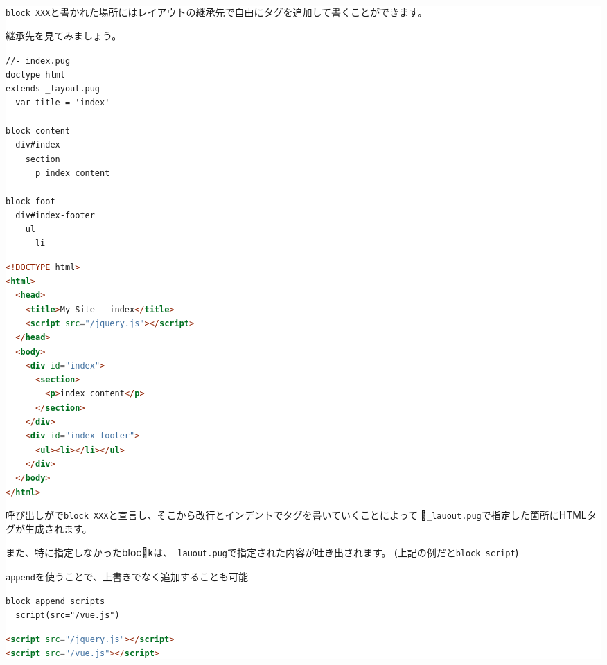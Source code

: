 `block XXX`と書かれた場所にはレイアウトの継承先で自由にタグを追加して書くことができます。

継承先を見てみましょう。

```pug
//- index.pug
doctype html
extends _layout.pug
- var title = 'index'

block content
  div#index
    section
      p index content

block foot
  div#index-footer
    ul
      li
```

```html
<!DOCTYPE html>
<html>
  <head>
    <title>My Site - index</title>
    <script src="/jquery.js"></script>
  </head>
  <body>
    <div id="index">
      <section>
        <p>index content</p>
      </section>
    </div>
    <div id="index-footer">
      <ul><li></li></ul>
    </div>
  </body>
</html>
```

呼び出しがで`block XXX`と宣言し、そこから改行とインデントでタグを書いていくことによって
`_lauout.pug`で指定した箇所にHTMLタグが生成されます。

また、特に指定しなかったblockは、`_lauout.pug`で指定された内容が吐き出されます。
(上記の例だと`block script`)

`append`を使うことで、上書きでなく追加することも可能

```pug
block append scripts
  script(src="/vue.js")
```

```html
<script src="/jquery.js"></script>
<script src="/vue.js"></script>
```
